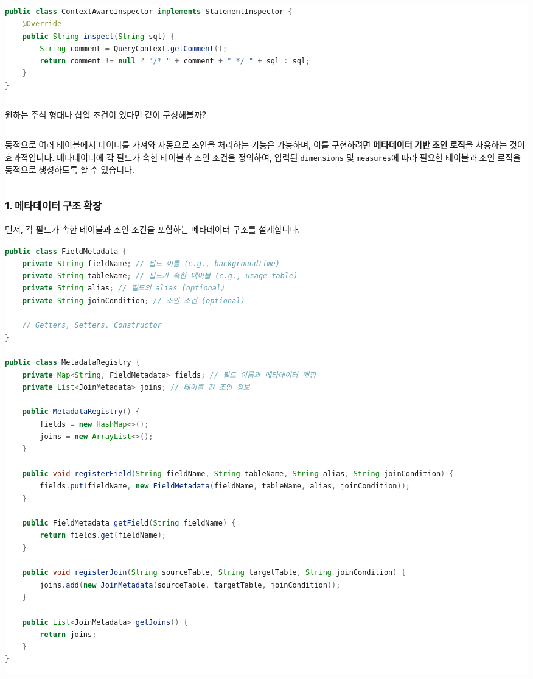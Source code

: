 ```java
public class ContextAwareInspector implements StatementInspector {
    @Override
    public String inspect(String sql) {
        String comment = QueryContext.getComment();
        return comment != null ? "/* " + comment + " */ " + sql : sql;
    }
}
```

---

원하는 주석 형태나 삽입 조건이 있다면 같이 구성해볼까?

-------------------

동적으로 여러 테이블에서 데이터를 가져와 자동으로 조인을 처리하는 기능은 가능하며, 이를 구현하려면 **메타데이터 기반 조인 로직**을 사용하는 것이 효과적입니다. 메타데이터에 각 필드가 속한 테이블과 조인 조건을 정의하여, 입력된 `dimensions` 및 `measures`에 따라 필요한 테이블과 조인 로직을 동적으로 생성하도록 할 수 있습니다.

---

### **1. 메타데이터 구조 확장**
먼저, 각 필드가 속한 테이블과 조인 조건을 포함하는 메타데이터 구조를 설계합니다.

```java
public class FieldMetadata {
    private String fieldName; // 필드 이름 (e.g., backgroundTime)
    private String tableName; // 필드가 속한 테이블 (e.g., usage_table)
    private String alias; // 필드의 alias (optional)
    private String joinCondition; // 조인 조건 (optional)

    // Getters, Setters, Constructor
}

public class MetadataRegistry {
    private Map<String, FieldMetadata> fields; // 필드 이름과 메타데이터 매핑
    private List<JoinMetadata> joins; // 테이블 간 조인 정보

    public MetadataRegistry() {
        fields = new HashMap<>();
        joins = new ArrayList<>();
    }

    public void registerField(String fieldName, String tableName, String alias, String joinCondition) {
        fields.put(fieldName, new FieldMetadata(fieldName, tableName, alias, joinCondition));
    }

    public FieldMetadata getField(String fieldName) {
        return fields.get(fieldName);
    }

    public void registerJoin(String sourceTable, String targetTable, String joinCondition) {
        joins.add(new JoinMetadata(sourceTable, targetTable, joinCondition));
    }

    public List<JoinMetadata> getJoins() {
        return joins;
    }
}
```

---